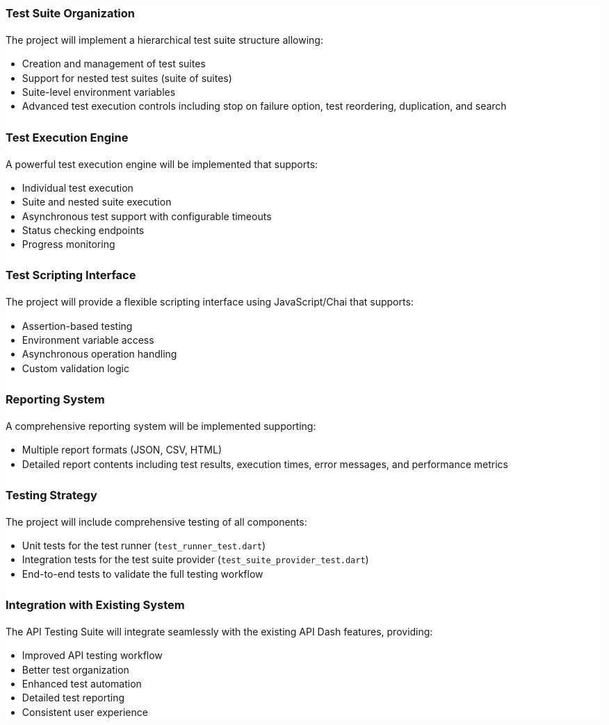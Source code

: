 ### **Test Suite Organization**

The project will implement a hierarchical test suite structure allowing:

* Creation and management of test suites  
* Support for nested test suites (suite of suites)  
* Suite-level environment variables  
* Advanced test execution controls including stop on failure option, test reordering, duplication, and search

### **Test Execution Engine**

A powerful test execution engine will be implemented that supports:

* Individual test execution  
* Suite and nested suite execution  
* Asynchronous test support with configurable timeouts  
* Status checking endpoints  
* Progress monitoring

### **Test Scripting Interface**

The project will provide a flexible scripting interface using JavaScript/Chai that supports:

* Assertion-based testing  
* Environment variable access  
* Asynchronous operation handling  
* Custom validation logic

### **Reporting System**

A comprehensive reporting system will be implemented supporting:

* Multiple report formats (JSON, CSV, HTML)  
* Detailed report contents including test results, execution times, error messages, and performance metrics

### **Testing Strategy**

The project will include comprehensive testing of all components:

* Unit tests for the test runner (`test_runner_test.dart`)  
* Integration tests for the test suite provider (`test_suite_provider_test.dart`)  
* End-to-end tests to validate the full testing workflow

### **Integration with Existing System**

The API Testing Suite will integrate seamlessly with the existing API Dash features, providing:

* Improved API testing workflow  
* Better test organization  
* Enhanced test automation  
* Detailed test reporting  
* Consistent user experience
